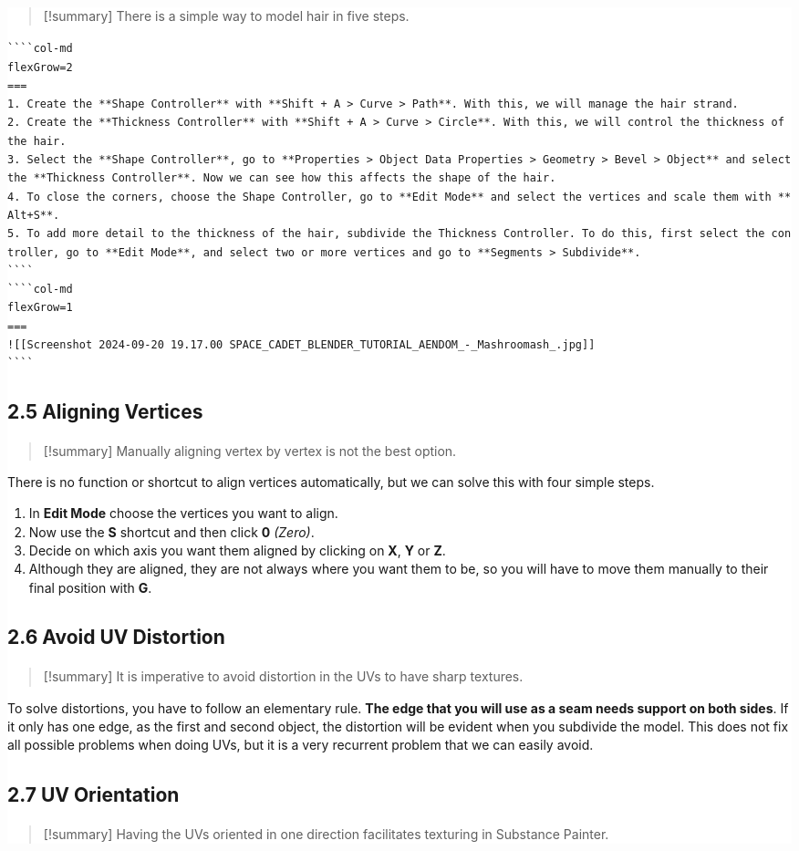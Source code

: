 > [!summary] There is a simple way to model hair in five steps.


`````col
````col-md
flexGrow=2
===
1. Create the **Shape Controller** with **Shift + A > Curve > Path**. With this, we will manage the hair strand.  
2. Create the **Thickness Controller** with **Shift + A > Curve > Circle**. With this, we will control the thickness of the hair.  
3. Select the **Shape Controller**, go to **Properties > Object Data Properties > Geometry > Bevel > Object** and select the **Thickness Controller**. Now we can see how this affects the shape of the hair.  
4. To close the corners, choose the Shape Controller, go to **Edit Mode** and select the vertices and scale them with **Alt+S**.  
5. To add more detail to the thickness of the hair, subdivide the Thickness Controller. To do this, first select the controller, go to **Edit Mode**, and select two or more vertices and go to **Segments > Subdivide**.
````
````col-md
flexGrow=1
===
![[Screenshot 2024-09-20 19.17.00 SPACE_CADET_BLENDER_TUTORIAL_AENDOM_-_Mashroomash_.jpg]]
````
`````



## 2.5 Aligning Vertices

> [!summary] Manually aligning vertex by vertex is not the best option.

There is no function or shortcut to align vertices automatically, but we can solve this with four simple steps.
1. In **Edit Mode** choose the vertices you want to align.  
2. Now use the **S** shortcut and then click **0** *(Zero)*.  
3. Decide on which axis you want them aligned by clicking on **X**, **Y** or **Z**.  
4. Although they are aligned, they are not always where you want them to be, so you will have to move them manually to their final position with **G**.

## 2.6 Avoid UV Distortion

> [!summary] It is imperative to avoid distortion in the UVs to have sharp textures.

To solve distortions, you have to follow an elementary rule. **The edge that you will use as a seam needs support on both sides**. If it only has one edge, as the first and second object, the distortion will be evident when you subdivide the model. This does not fix all possible problems when doing UVs, but it is a very recurrent problem that we can easily avoid.



## 2.7 UV Orientation

> [!summary] Having the UVs oriented in one direction facilitates texturing in Substance Painter.
